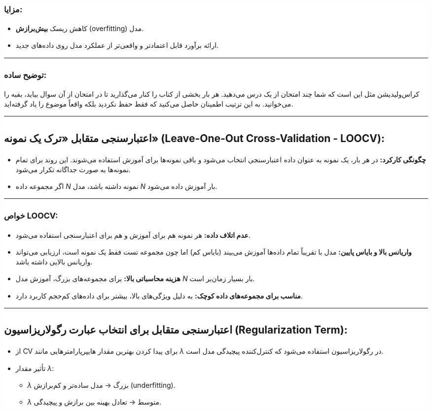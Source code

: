 
### مزایا:

* کاهش ریسک **بیش‌برازش** (overfitting) مدل.

* ارائه برآورد قابل اعتمادتر و واقعی‌تر از عملکرد مدل روی داده‌های جدید.

---

### توضیح ساده:

کراس‌ولیدیشن مثل این است که شما چند امتحان از یک درس می‌دهید. هر بار بخشی از کتاب را کنار می‌گذارید تا در امتحان از آن سوال بیاید، بقیه را می‌خوانید. به این ترتیب اطمینان حاصل می‌کنید که فقط حفظ نکردید بلکه واقعاً موضوع را یاد گرفته‌اید.

---

## اعتبارسنجی متقابل «ترک یک نمونه» (Leave-One-Out Cross-Validation - LOOCV):

* **چگونگی کارکرد:**
  در هر بار، یک نمونه به عنوان داده اعتبارسنجی انتخاب می‌شود و باقی نمونه‌ها برای آموزش استفاده می‌شوند. این روند برای تمام نمونه‌ها به صورت جداگانه تکرار می‌شود.

* اگر مجموعه داده $N$ نمونه داشته باشد، مدل $N$ بار آموزش داده می‌شود.

---

### خواص LOOCV:

* **عدم اتلاف داده:**
  هر نمونه هم برای آموزش و هم برای اعتبارسنجی استفاده می‌شود.

* **واریانس بالا و بایاس پایین:**
  مدل با تقریباً تمام داده‌ها آموزش می‌بیند (بایاس کم) اما چون مجموعه تست فقط یک نمونه است، ارزیابی می‌تواند واریانس بالایی داشته باشد.

* **هزینه محاسباتی بالا:**
  برای مجموعه‌های بزرگ، آموزش مدل $N$ بار بسیار زمان‌بر است.

* **مناسب برای مجموعه‌های داده کوچک:**
  به دلیل ویژگی‌های بالا، بیشتر برای داده‌های کم‌حجم کاربرد دارد.

---

## اعتبارسنجی متقابل برای انتخاب عبارت رگولاریزاسیون (Regularization Term):

* از CV برای پیدا کردن بهترین مقدار هایپرپارامترهایی مانند $\lambda$ در رگولاریزاسیون استفاده می‌شود که کنترل‌کننده پیچیدگی مدل است.

* تأثیر مقدار $\lambda$:

  * $\lambda$ بزرگ → مدل ساده‌تر و کم‌برازش (underfitting).

  * $\lambda$ متوسط → تعادل بهینه بین برازش و پیچیدگی.
